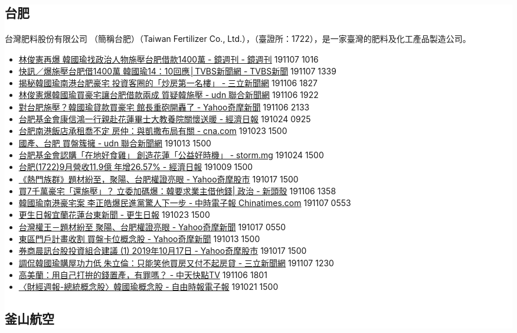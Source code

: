 ## 台肥

台灣肥料股份有限公司 （簡稱台肥）（Taiwan Fertilizer Co., Ltd.），（臺證所：1722），是一家臺灣的肥料及化工產品製造公司。
- [林俊憲再爆 韓國瑜找政治人物施壓台肥借款1400萬 - 鏡週刊 - 鏡週刊](https://www.mirrormedia.mg/story/20191107inv002 "林俊憲再爆 韓國瑜找政治人物施壓台肥借款1400萬 - 鏡週刊 - 鏡週刊") 191107 1016
- [快訊／爆施壓台肥借1400萬 韓國瑜14：10回應│TVBS新聞網 - TVBS新聞](https://news.tvbs.com.tw/politics/1230391 "快訊／爆施壓台肥借1400萬 韓國瑜14：10回應│TVBS新聞網 - TVBS新聞") 191107 1339
- [揭秘韓國瑜南港台肥豪宅 投資客圈的「炒房第一名樓」 - 三立新聞網](https://www.setn.com/News.aspx?NewsID=631093 "揭秘韓國瑜南港台肥豪宅 投資客圈的「炒房第一名樓」 - 三立新聞網") 191106 1827
- [林俊憲爆韓國瑜買豪宅讓台肥借款兩成 質疑韓施壓 - udn 聯合新聞網](https://udn.com/news/story/6656/4148571?from=udn-catelistnews_ch2 "林俊憲爆韓國瑜買豪宅讓台肥借款兩成 質疑韓施壓 - udn 聯合新聞網") 191106 1922
- [對台肥施壓？韓國瑜貸款買豪宅 館長重砲開轟了 - Yahoo奇摩新聞](https://tw.news.yahoo.com/%E5%B0%8D%E5%8F%B0%E8%82%A5%E6%96%BD%E5%A3%93-%E9%9F%93%E5%9C%8B%E7%91%9C%E8%B2%B8%E6%AC%BE%E8%B2%B7%E8%B1%AA%E5%AE%85-%E9%A4%A8%E9%95%B7%E9%87%8D%E7%A0%B2%E9%96%8B%E8%BD%9F%E4%BA%86-133300973.html "對台肥施壓？韓國瑜貸款買豪宅 館長重砲開轟了 - Yahoo奇摩新聞") 191106 2133
- [台肥基金會康信鴻一行親赴花蓮畢士大教養院關懷送暖 - 經濟日報](https://money.udn.com/money/story/11799/4122546 "台肥基金會康信鴻一行親赴花蓮畢士大教養院關懷送暖 - 經濟日報") 191024 0925
- [台肥南港飯店承租喬不定 房仲：與凱撒布局有關 - cna.com](https://www.cna.com.tw/news/afe/201910230330.aspx "台肥南港飯店承租喬不定 房仲：與凱撒布局有關 - cna.com") 191023 1500
- [國產、台肥 買盤簇擁 - udn 聯合新聞網](https://money.udn.com/money/story/5607/4102425 "國產、台肥 買盤簇擁 - udn 聯合新聞網") 191013 1500
- [台肥基金會認購「在地好食雞」 創造花蓮「公益好時機」 - storm.mg](https://www.storm.mg/localarticle/1866648 "台肥基金會認購「在地好食雞」 創造花蓮「公益好時機」 - storm.mg") 191024 1500
- [台肥(1722)9月營收11.9億 年增26.57% - 經濟日報](https://money.udn.com/money/story/12509/4095990 "台肥(1722)9月營收11.9億 年增26.57% - 經濟日報") 191009 1500
- [《熱門族群》題材紛至，聚陽、台肥權證亮眼 - Yahoo奇摩股市](https://tw.stock.yahoo.com/news/%E7%86%B1%E9%96%80%E6%97%8F%E7%BE%A4-%E9%A1%8C%E6%9D%90%E7%B4%9B%E8%87%B3-%E8%81%9A%E9%99%BD-%E5%8F%B0%E8%82%A5%E6%AC%8A%E8%AD%89%E4%BA%AE%E7%9C%BC-001911032.html "《熱門族群》題材紛至，聚陽、台肥權證亮眼 - Yahoo奇摩股市") 191017 1500
- [買7千萬豪宅「還施壓」？ 立委加碼爆：韓要求業主借他錢| 政治 - 新頭殼](https://newtalk.tw/news/view/2019-11-06/321995 "買7千萬豪宅「還施壓」？ 立委加碼爆：韓要求業主借他錢| 政治 - 新頭殼") 191106 1358
- [韓國瑜南港豪宅案 李正皓爆民進黨驚人下一步 - 中時電子報 Chinatimes.com](https://www.chinatimes.com/realtimenews/20191107001109-260407 "韓國瑜南港豪宅案 李正皓爆民進黨驚人下一步 - 中時電子報 Chinatimes.com") 191107 0553
- [更生日報宜蘭花蓮台東新聞 - 更生日報](http://www.ksnews.com.tw/index.php/news/contents_page/0001312259 "更生日報宜蘭花蓮台東新聞 - 更生日報") 191023 1500
- [台灣權王－題材紛至 聚陽、台肥權證亮眼 - Yahoo奇摩新聞](https://tw.news.yahoo.com/%E5%8F%B0%E7%81%A3%E6%AC%8A%E7%8E%8B-%E9%A1%8C%E6%9D%90%E7%B4%9B%E8%87%B3-%E8%81%9A%E9%99%BD-%E5%8F%B0%E8%82%A5%E6%AC%8A%E8%AD%89%E4%BA%AE%E7%9C%BC-215010650--finance.html "台灣權王－題材紛至 聚陽、台肥權證亮眼 - Yahoo奇摩新聞") 191017 0550
- [東區門戶計畫收割 買盤卡位概念股 - Yahoo奇摩新聞](https://tw.news.yahoo.com/%E6%9D%B1%E5%8D%80%E9%96%80%E6%88%B6%E8%A8%88%E7%95%AB%E6%94%B6%E5%89%B2-%E8%B2%B7%E7%9B%A4%E5%8D%A1%E4%BD%8D%E6%A6%82%E5%BF%B5%E8%82%A1-215010702--finance.html "東區門戶計畫收割 買盤卡位概念股 - Yahoo奇摩新聞") 191013 1500
- [券商晨訊台股投資組合建議 (1) 2019年10月17日 - Yahoo奇摩股市](https://tw.stock.yahoo.com/news/%E5%88%B8%E5%95%86%E6%99%A8%E8%A8%8A%E5%8F%B0%E8%82%A1%E6%8A%95%E8%B3%87%E7%B5%84%E5%90%88%E5%BB%BA%E8%AD%B0-1-2019%E5%B9%B410%E6%9C%8817%E6%97%A5-004845301.html "券商晨訊台股投資組合建議 (1) 2019年10月17日 - Yahoo奇摩股市") 191017 1500
- [調侃韓國瑜購屋功力低 朱立倫：只能笑他買房又付不起房貸 - 三立新聞網](https://www.setn.com/News.aspx?NewsID=631485 "調侃韓國瑜購屋功力低 朱立倫：只能笑他買房又付不起房貸 - 三立新聞網") 191107 1230
- [高美蘭：用自己打拚的錢置產，有罪嗎？ - 中天快點TV](https://gotv.ctitv.com.tw/2019/11/1160843.htm "高美蘭：用自己打拚的錢置產，有罪嗎？ - 中天快點TV") 191106 1801
- [〈財經週報-總統概念股〉韓國瑜概念股 - 自由時報電子報](https://ec.ltn.com.tw/article/paper/1326293 "〈財經週報-總統概念股〉韓國瑜概念股 - 自由時報電子報") 191021 1500

## 釜山航空
